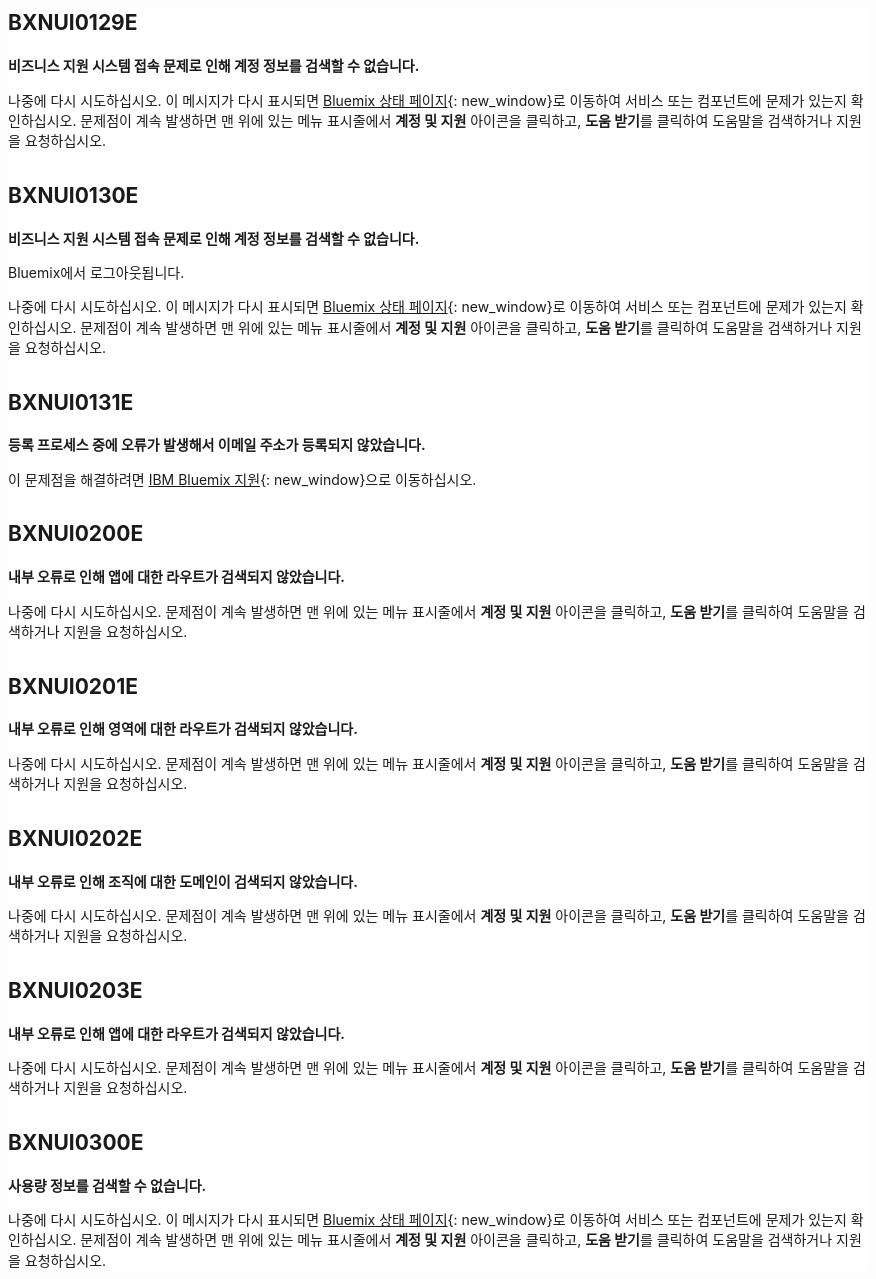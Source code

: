 ## BXNUI0129E
**비즈니스 지원 시스템 접속 문제로 인해 계정 정보를 검색할 수 없습니다.** 

나중에 다시 시도하십시오. 이 메시지가 다시 표시되면 [Bluemix 상태 페이지](https://developer.ibm.com/bluemix/support/#status){: new_window}로 이동하여 서비스 또는 컴포넌트에 문제가 있는지 확인하십시오. 문제점이 계속 발생하면 맨 위에 있는 메뉴 표시줄에서 **계정 및 지원** 아이콘을 클릭하고, **도움 받기**를 클릭하여 도움말을 검색하거나 지원을 요청하십시오. 

## BXNUI0130E
**비즈니스 지원 시스템 접속 문제로 인해 계정 정보를 검색할 수 없습니다.** 

Bluemix에서 로그아웃됩니다.

나중에 다시 시도하십시오. 이 메시지가 다시 표시되면 [Bluemix 상태 페이지](https://developer.ibm.com/bluemix/support/#status){: new_window}로 이동하여 서비스 또는 컴포넌트에 문제가 있는지 확인하십시오. 문제점이 계속 발생하면 맨 위에 있는 메뉴 표시줄에서 **계정 및 지원** 아이콘을 클릭하고, **도움 받기**를 클릭하여 도움말을 검색하거나 지원을 요청하십시오. 

## BXNUI0131E
**등록 프로세스 중에 오류가 발생해서 이메일 주소가 등록되지 않았습니다.** 

이 문제점을 해결하려면 [IBM Bluemix 지원](http://ibm.biz/bluemixsupport){: new_window}으로 이동하십시오. 

## BXNUI0200E 
**내부 오류로 인해 앱에 대한 라우트가 검색되지 않았습니다.**

나중에 다시 시도하십시오. 문제점이 계속 발생하면 맨 위에 있는 메뉴 표시줄에서 **계정 및 지원** 아이콘을 클릭하고, **도움 받기**를 클릭하여 도움말을 검색하거나 지원을 요청하십시오. 

## BXNUI0201E 
**내부 오류로 인해 영역에 대한 라우트가 검색되지 않았습니다.**

나중에 다시 시도하십시오. 문제점이 계속 발생하면 맨 위에 있는 메뉴 표시줄에서 **계정 및 지원** 아이콘을 클릭하고, **도움 받기**를 클릭하여 도움말을 검색하거나 지원을 요청하십시오. 

## BXNUI0202E 
**내부 오류로 인해 조직에 대한 도메인이 검색되지 않았습니다.**

나중에 다시 시도하십시오. 문제점이 계속 발생하면 맨 위에 있는 메뉴 표시줄에서 **계정 및 지원** 아이콘을 클릭하고, **도움 받기**를 클릭하여 도움말을 검색하거나 지원을 요청하십시오. 
	
## BXNUI0203E 
**내부 오류로 인해 앱에 대한 라우트가 검색되지 않았습니다.**

나중에 다시 시도하십시오. 문제점이 계속 발생하면 맨 위에 있는 메뉴 표시줄에서 **계정 및 지원** 아이콘을 클릭하고, **도움 받기**를 클릭하여 도움말을 검색하거나 지원을 요청하십시오. 

## BXNUI0300E
**사용량 정보를 검색할 수 없습니다.**

나중에 다시 시도하십시오. 이 메시지가 다시 표시되면 [Bluemix 상태 페이지](https://developer.ibm.com/bluemix/support/#status){: new_window}로 이동하여 서비스 또는 컴포넌트에 문제가 있는지 확인하십시오. 문제점이 계속 발생하면 맨 위에 있는 메뉴 표시줄에서 **계정 및 지원** 아이콘을 클릭하고, **도움 받기**를 클릭하여 도움말을 검색하거나 지원을 요청하십시오. 
